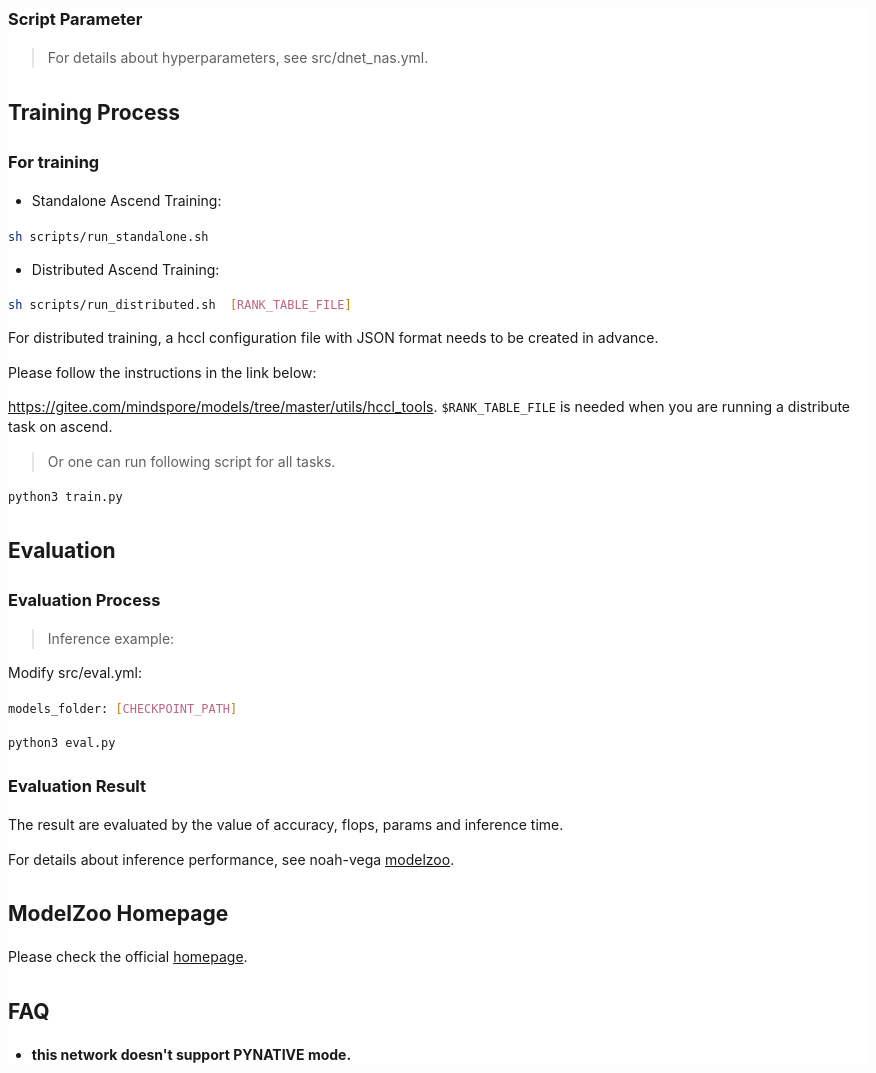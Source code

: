 ### Script Parameter

> For details about hyperparameters, see src/dnet_nas.yml.

## Training Process

### For training

- Standalone Ascend Training:

```bash
sh scripts/run_standalone.sh
```

- Distributed Ascend Training:

```bash
sh scripts/run_distributed.sh  [RANK_TABLE_FILE]
```

  For distributed training, a hccl configuration file with JSON format needs to be created in advance.

  Please follow the instructions in the link below:

  <https://gitee.com/mindspore/models/tree/master/utils/hccl_tools>.
`$RANK_TABLE_FILE` is needed when you are running a distribute task on ascend.

> Or one can run following script for all tasks.

```bash
python3 train.py
```

## Evaluation

### Evaluation Process

> Inference example:

Modify src/eval.yml:

```bash
models_folder: [CHECKPOINT_PATH]
```

```bash
python3 eval.py
```

### Evaluation Result

The result are evaluated by the value of accuracy, flops, params and inference time.

For details about inference performance, see noah-vega [modelzoo](https://github.com/huawei-noah/vega/blob/master/docs/model_zoo.md#dnet).

## ModelZoo Homepage

Please check the official [homepage](https://gitee.com/mindspore/models).

## FAQ

- **this network doesn't support PYNATIVE mode.**
